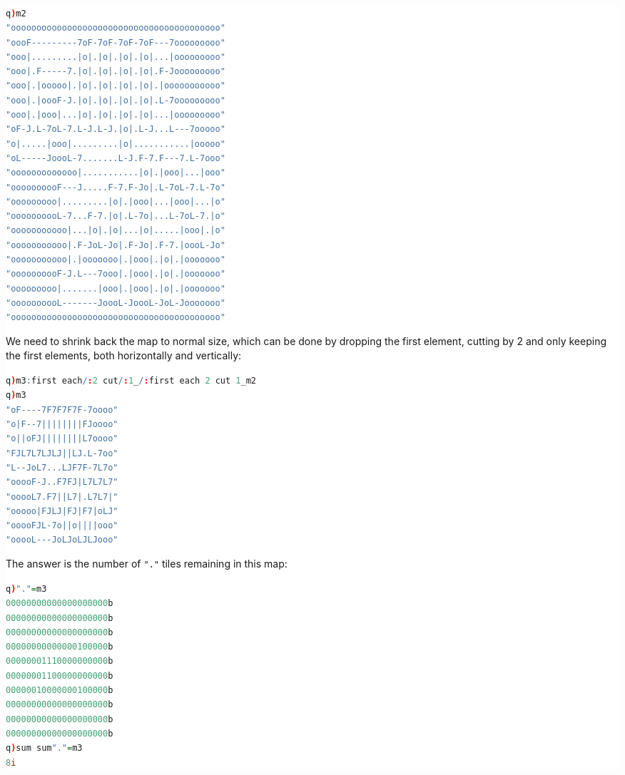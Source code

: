 ```q
q)m2
"ooooooooooooooooooooooooooooooooooooooooo"
"oooF---------7oF-7oF-7oF-7oF---7ooooooooo"
"ooo|.........|o|.|o|.|o|.|o|...|ooooooooo"
"ooo|.F-----7.|o|.|o|.|o|.|o|.F-Jooooooooo"
"ooo|.|ooooo|.|o|.|o|.|o|.|o|.|ooooooooooo"
"ooo|.|oooF-J.|o|.|o|.|o|.|o|.L-7ooooooooo"
"ooo|.|ooo|...|o|.|o|.|o|.|o|...|ooooooooo"
"oF-J.L-7oL-7.L-J.L-J.|o|.L-J...L---7ooooo"
"o|.....|ooo|.........|o|...........|ooooo"
"oL-----JoooL-7.......L-J.F-7.F---7.L-7ooo"
"ooooooooooooo|...........|o|.|ooo|...|ooo"
"oooooooooF---J.....F-7.F-Jo|.L-7oL-7.L-7o"
"ooooooooo|.........|o|.|ooo|...|ooo|...|o"
"oooooooooL-7...F-7.|o|.L-7o|...L-7oL-7.|o"
"ooooooooooo|...|o|.|o|...|o|.....|ooo|.|o"
"ooooooooooo|.F-JoL-Jo|.F-Jo|.F-7.|oooL-Jo"
"ooooooooooo|.|ooooooo|.|ooo|.|o|.|ooooooo"
"oooooooooF-J.L---7ooo|.|ooo|.|o|.|ooooooo"
"ooooooooo|.......|ooo|.|ooo|.|o|.|ooooooo"
"oooooooooL-------JoooL-JoooL-JoL-Jooooooo"
"ooooooooooooooooooooooooooooooooooooooooo"
```
We need to shrink back the map to normal size, which can be done by dropping the first element, cutting by 2 and only keeping the first elements, both horizontally and vertically:
```q
q)m3:first each/:2 cut/:1_/:first each 2 cut 1_m2
q)m3
"oF----7F7F7F7F-7oooo"
"o|F--7||||||||FJoooo"
"o||oFJ||||||||L7oooo"
"FJL7L7LJLJ||LJ.L-7oo"
"L--JoL7...LJF7F-7L7o"
"ooooF-J..F7FJ|L7L7L7"
"ooooL7.F7||L7|.L7L7|"
"ooooo|FJLJ|FJ|F7|oLJ"
"ooooFJL-7o||o||||ooo"
"ooooL---JoLJoLJLJooo"
```
The answer is the number of `"."` tiles remaining in this map:
```q
q)"."=m3
00000000000000000000b
00000000000000000000b
00000000000000000000b
00000000000000100000b
00000001110000000000b
00000001100000000000b
00000010000000100000b
00000000000000000000b
00000000000000000000b
00000000000000000000b
q)sum sum"."=m3
8i
```
